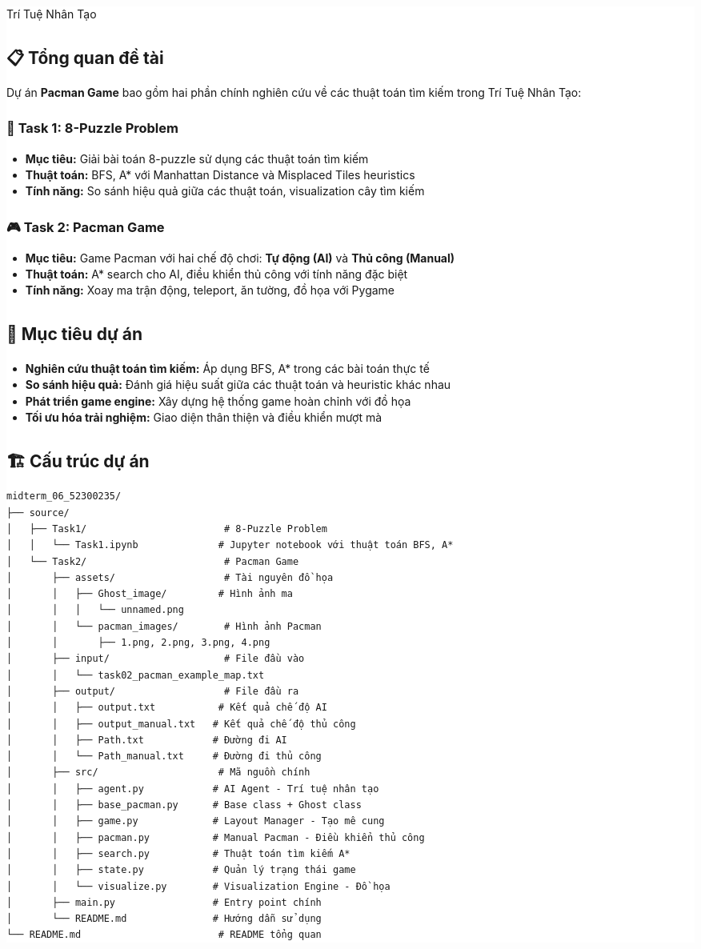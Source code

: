 Trí Tuệ Nhân Tạo

## 📋 Tổng quan đề tài

Dự án **Pacman Game** bao gồm hai phần chính nghiên cứu về các thuật toán tìm kiếm trong Trí Tuệ Nhân Tạo:

### 🧩 **Task 1: 8-Puzzle Problem**
- **Mục tiêu:** Giải bài toán 8-puzzle sử dụng các thuật toán tìm kiếm
- **Thuật toán:** BFS, A* với Manhattan Distance và Misplaced Tiles heuristics
- **Tính năng:** So sánh hiệu quả giữa các thuật toán, visualization cây tìm kiếm

### 🎮 **Task 2: Pacman Game**
- **Mục tiêu:** Game Pacman với hai chế độ chơi: **Tự động (AI)** và **Thủ công (Manual)**
- **Thuật toán:** A* search cho AI, điều khiển thủ công với tính năng đặc biệt
- **Tính năng:** Xoay ma trận động, teleport, ăn tường, đồ họa với Pygame

## 🎯 Mục tiêu dự án

- **Nghiên cứu thuật toán tìm kiếm:** Áp dụng BFS, A* trong các bài toán thực tế
- **So sánh hiệu quả:** Đánh giá hiệu suất giữa các thuật toán và heuristic khác nhau
- **Phát triển game engine:** Xây dựng hệ thống game hoàn chỉnh với đồ họa
- **Tối ưu hóa trải nghiệm:** Giao diện thân thiện và điều khiển mượt mà

## 🏗️ Cấu trúc dự án

```
midterm_06_52300235/
├── source/
│   ├── Task1/                        # 8-Puzzle Problem
│   │   └── Task1.ipynb              # Jupyter notebook với thuật toán BFS, A*
│   └── Task2/                        # Pacman Game
│       ├── assets/                   # Tài nguyên đồ họa
│       │   ├── Ghost_image/         # Hình ảnh ma
│       │   │   └── unnamed.png
│       │   └── pacman_images/        # Hình ảnh Pacman
│       │       ├── 1.png, 2.png, 3.png, 4.png
│       ├── input/                    # File đầu vào
│       │   └── task02_pacman_example_map.txt
│       ├── output/                   # File đầu ra
│       │   ├── output.txt           # Kết quả chế độ AI
│       │   ├── output_manual.txt   # Kết quả chế độ thủ công
│       │   ├── Path.txt            # Đường đi AI
│       │   └── Path_manual.txt     # Đường đi thủ công
│       ├── src/                     # Mã nguồn chính
│       │   ├── agent.py            # AI Agent - Trí tuệ nhân tạo
│       │   ├── base_pacman.py      # Base class + Ghost class
│       │   ├── game.py             # Layout Manager - Tạo mê cung
│       │   ├── pacman.py           # Manual Pacman - Điều khiển thủ công
│       │   ├── search.py           # Thuật toán tìm kiếm A*
│       │   ├── state.py            # Quản lý trạng thái game
│       │   └── visualize.py        # Visualization Engine - Đồ họa
│       ├── main.py                 # Entry point chính
│       └── README.md               # Hướng dẫn sử dụng
└── README.md                        # README tổng quan
```
